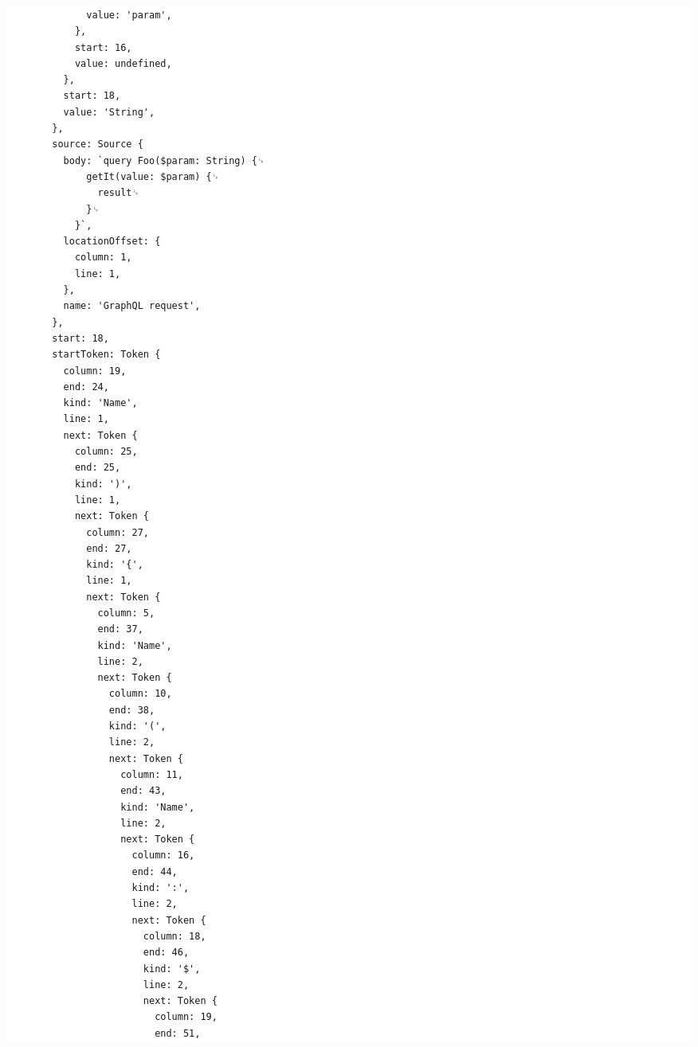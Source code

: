                   value: 'param',
                },
                start: 16,
                value: undefined,
              },
              start: 18,
              value: 'String',
            },
            source: Source {
              body: `query Foo($param: String) {␊
                  getIt(value: $param) {␊
                    result␊
                  }␊
                }`,
              locationOffset: {
                column: 1,
                line: 1,
              },
              name: 'GraphQL request',
            },
            start: 18,
            startToken: Token {
              column: 19,
              end: 24,
              kind: 'Name',
              line: 1,
              next: Token {
                column: 25,
                end: 25,
                kind: ')',
                line: 1,
                next: Token {
                  column: 27,
                  end: 27,
                  kind: '{',
                  line: 1,
                  next: Token {
                    column: 5,
                    end: 37,
                    kind: 'Name',
                    line: 2,
                    next: Token {
                      column: 10,
                      end: 38,
                      kind: '(',
                      line: 2,
                      next: Token {
                        column: 11,
                        end: 43,
                        kind: 'Name',
                        line: 2,
                        next: Token {
                          column: 16,
                          end: 44,
                          kind: ':',
                          line: 2,
                          next: Token {
                            column: 18,
                            end: 46,
                            kind: '$',
                            line: 2,
                            next: Token {
                              column: 19,
                              end: 51,